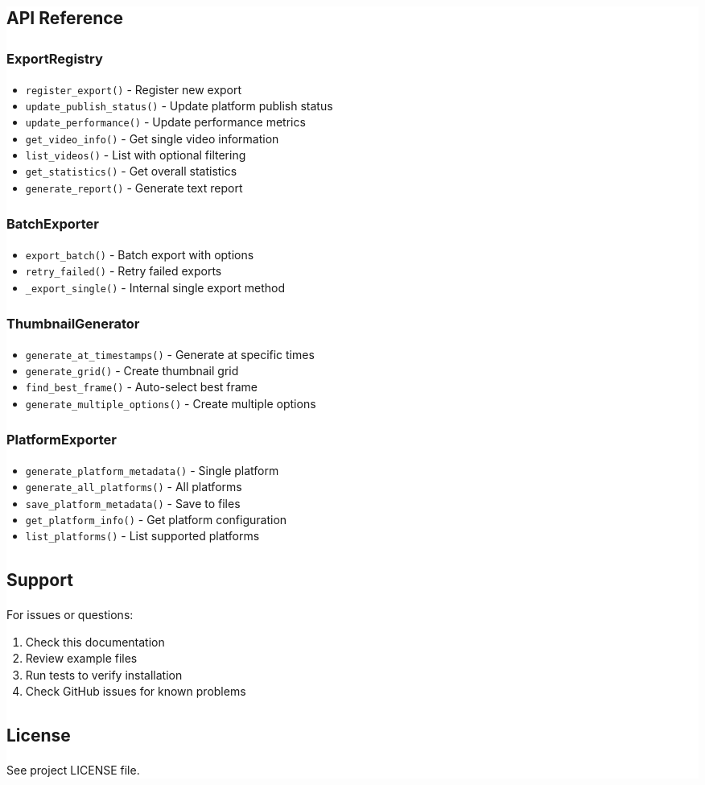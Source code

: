 ## API Reference

### ExportRegistry
- `register_export()` - Register new export
- `update_publish_status()` - Update platform publish status
- `update_performance()` - Update performance metrics
- `get_video_info()` - Get single video information
- `list_videos()` - List with optional filtering
- `get_statistics()` - Get overall statistics
- `generate_report()` - Generate text report

### BatchExporter
- `export_batch()` - Batch export with options
- `retry_failed()` - Retry failed exports
- `_export_single()` - Internal single export method

### ThumbnailGenerator
- `generate_at_timestamps()` - Generate at specific times
- `generate_grid()` - Create thumbnail grid
- `find_best_frame()` - Auto-select best frame
- `generate_multiple_options()` - Create multiple options

### PlatformExporter
- `generate_platform_metadata()` - Single platform
- `generate_all_platforms()` - All platforms
- `save_platform_metadata()` - Save to files
- `get_platform_info()` - Get platform configuration
- `list_platforms()` - List supported platforms

## Support

For issues or questions:
1. Check this documentation
2. Review example files
3. Run tests to verify installation
4. Check GitHub issues for known problems

## License

See project LICENSE file.
